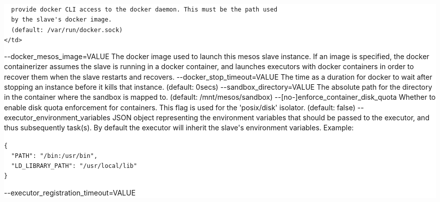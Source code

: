       provide docker CLI access to the docker daemon. This must be the path used
      by the slave's docker image.
      (default: /var/run/docker.sock)
    </td>
  </tr>
  <tr>
    <td>
      --docker_mesos_image=VALUE
    </td>
    <td>
      The docker image used to launch this mesos slave instance.
      If an image is specified, the docker containerizer assumes the slave
      is running in a docker container, and launches executors with
      docker containers in order to recover them when the slave restarts and
      recovers.
    </td>
  </tr>
  <tr>
    <td>
      --docker_stop_timeout=VALUE
    </td>
    <td>
      The time as a duration for docker to wait after stopping an instance
      before it kills that instance. (default: 0secs)
    </td>
  </tr>
  <tr>
    <td>
      --sandbox_directory=VALUE
    </td>
    <td>
      The absolute path for the directory in the container where the
      sandbox is mapped to.
      (default: /mnt/mesos/sandbox)
    </td>
  </tr>
  <tr>
    <td>
      --[no-]enforce_container_disk_quota
    </td>
    <td>
      Whether to enable disk quota enforcement for containers. This flag
      is used for the 'posix/disk' isolator. (default: false)
    </td>
  </tr>
  <tr>
    <td>
      --executor_environment_variables
    </td>
    <td>
      JSON object representing the environment variables that should be
      passed to the executor, and thus subsequently task(s).
      By default the executor will inherit the slave's environment variables.
      Example:
<pre><code>{
  "PATH": "/bin:/usr/bin",
  "LD_LIBRARY_PATH": "/usr/local/lib"
}</code></pre>
    </td>
  </tr>
  <tr>
    <td>
      --executor_registration_timeout=VALUE
    </td>